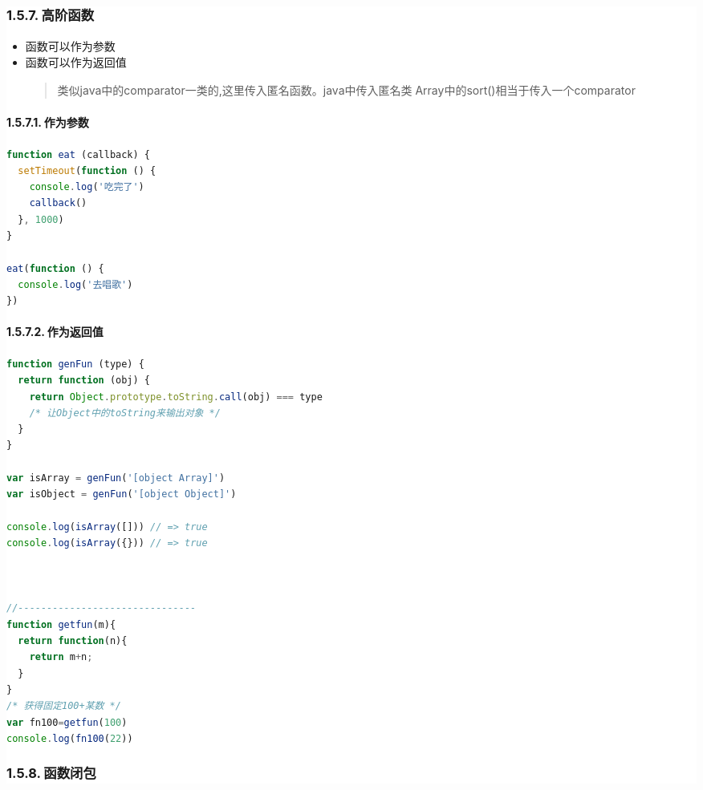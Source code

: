 ### 1.5.7. 高阶函数

- 函数可以作为参数
- 函数可以作为返回值
  > 类似java中的comparator一类的,这里传入匿名函数。java中传入匿名类
  > Array中的sort()相当于传入一个comparator

#### 1.5.7.1. 作为参数

```javascript
function eat (callback) {
  setTimeout(function () {
    console.log('吃完了')
    callback()
  }, 1000)
}

eat(function () {
  console.log('去唱歌')
})
```

#### 1.5.7.2. 作为返回值

```javascript
function genFun (type) {
  return function (obj) {
    return Object.prototype.toString.call(obj) === type
    /* 让Object中的toString来输出对象 */
  }
}

var isArray = genFun('[object Array]')
var isObject = genFun('[object Object]')

console.log(isArray([])) // => true
console.log(isArray({})) // => true



//-------------------------------
function getfun(m){
  return function(n){
    return m+n;
  }
}
/* 获得固定100+某数 */
var fn100=getfun(100)
console.log(fn100(22))
```

### 1.5.8. 函数闭包
